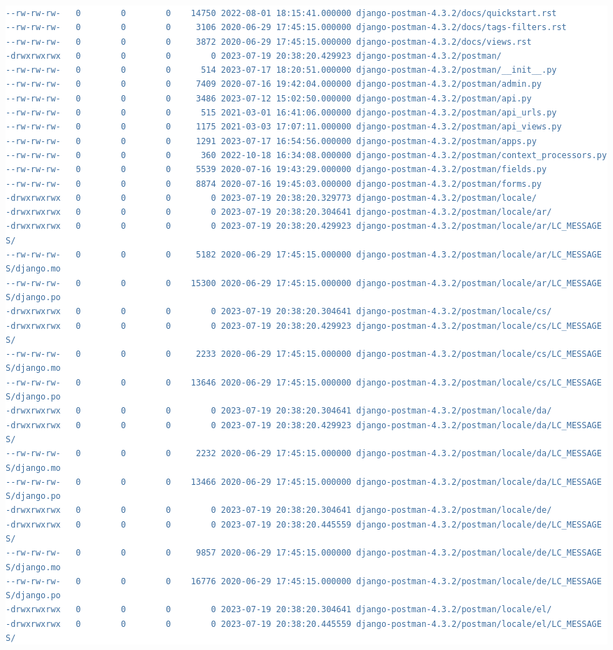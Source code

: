 ```diff
--rw-rw-rw-   0        0        0    14750 2022-08-01 18:15:41.000000 django-postman-4.3.2/docs/quickstart.rst
--rw-rw-rw-   0        0        0     3106 2020-06-29 17:45:15.000000 django-postman-4.3.2/docs/tags-filters.rst
--rw-rw-rw-   0        0        0     3872 2020-06-29 17:45:15.000000 django-postman-4.3.2/docs/views.rst
-drwxrwxrwx   0        0        0        0 2023-07-19 20:38:20.429923 django-postman-4.3.2/postman/
--rw-rw-rw-   0        0        0      514 2023-07-17 18:20:51.000000 django-postman-4.3.2/postman/__init__.py
--rw-rw-rw-   0        0        0     7409 2020-07-16 19:42:04.000000 django-postman-4.3.2/postman/admin.py
--rw-rw-rw-   0        0        0     3486 2023-07-12 15:02:50.000000 django-postman-4.3.2/postman/api.py
--rw-rw-rw-   0        0        0      515 2021-03-01 16:41:06.000000 django-postman-4.3.2/postman/api_urls.py
--rw-rw-rw-   0        0        0     1175 2021-03-03 17:07:11.000000 django-postman-4.3.2/postman/api_views.py
--rw-rw-rw-   0        0        0     1291 2023-07-17 16:54:56.000000 django-postman-4.3.2/postman/apps.py
--rw-rw-rw-   0        0        0      360 2022-10-18 16:34:08.000000 django-postman-4.3.2/postman/context_processors.py
--rw-rw-rw-   0        0        0     5539 2020-07-16 19:43:29.000000 django-postman-4.3.2/postman/fields.py
--rw-rw-rw-   0        0        0     8874 2020-07-16 19:45:03.000000 django-postman-4.3.2/postman/forms.py
-drwxrwxrwx   0        0        0        0 2023-07-19 20:38:20.329773 django-postman-4.3.2/postman/locale/
-drwxrwxrwx   0        0        0        0 2023-07-19 20:38:20.304641 django-postman-4.3.2/postman/locale/ar/
-drwxrwxrwx   0        0        0        0 2023-07-19 20:38:20.429923 django-postman-4.3.2/postman/locale/ar/LC_MESSAGES/
--rw-rw-rw-   0        0        0     5182 2020-06-29 17:45:15.000000 django-postman-4.3.2/postman/locale/ar/LC_MESSAGES/django.mo
--rw-rw-rw-   0        0        0    15300 2020-06-29 17:45:15.000000 django-postman-4.3.2/postman/locale/ar/LC_MESSAGES/django.po
-drwxrwxrwx   0        0        0        0 2023-07-19 20:38:20.304641 django-postman-4.3.2/postman/locale/cs/
-drwxrwxrwx   0        0        0        0 2023-07-19 20:38:20.429923 django-postman-4.3.2/postman/locale/cs/LC_MESSAGES/
--rw-rw-rw-   0        0        0     2233 2020-06-29 17:45:15.000000 django-postman-4.3.2/postman/locale/cs/LC_MESSAGES/django.mo
--rw-rw-rw-   0        0        0    13646 2020-06-29 17:45:15.000000 django-postman-4.3.2/postman/locale/cs/LC_MESSAGES/django.po
-drwxrwxrwx   0        0        0        0 2023-07-19 20:38:20.304641 django-postman-4.3.2/postman/locale/da/
-drwxrwxrwx   0        0        0        0 2023-07-19 20:38:20.429923 django-postman-4.3.2/postman/locale/da/LC_MESSAGES/
--rw-rw-rw-   0        0        0     2232 2020-06-29 17:45:15.000000 django-postman-4.3.2/postman/locale/da/LC_MESSAGES/django.mo
--rw-rw-rw-   0        0        0    13466 2020-06-29 17:45:15.000000 django-postman-4.3.2/postman/locale/da/LC_MESSAGES/django.po
-drwxrwxrwx   0        0        0        0 2023-07-19 20:38:20.304641 django-postman-4.3.2/postman/locale/de/
-drwxrwxrwx   0        0        0        0 2023-07-19 20:38:20.445559 django-postman-4.3.2/postman/locale/de/LC_MESSAGES/
--rw-rw-rw-   0        0        0     9857 2020-06-29 17:45:15.000000 django-postman-4.3.2/postman/locale/de/LC_MESSAGES/django.mo
--rw-rw-rw-   0        0        0    16776 2020-06-29 17:45:15.000000 django-postman-4.3.2/postman/locale/de/LC_MESSAGES/django.po
-drwxrwxrwx   0        0        0        0 2023-07-19 20:38:20.304641 django-postman-4.3.2/postman/locale/el/
-drwxrwxrwx   0        0        0        0 2023-07-19 20:38:20.445559 django-postman-4.3.2/postman/locale/el/LC_MESSAGES/
```